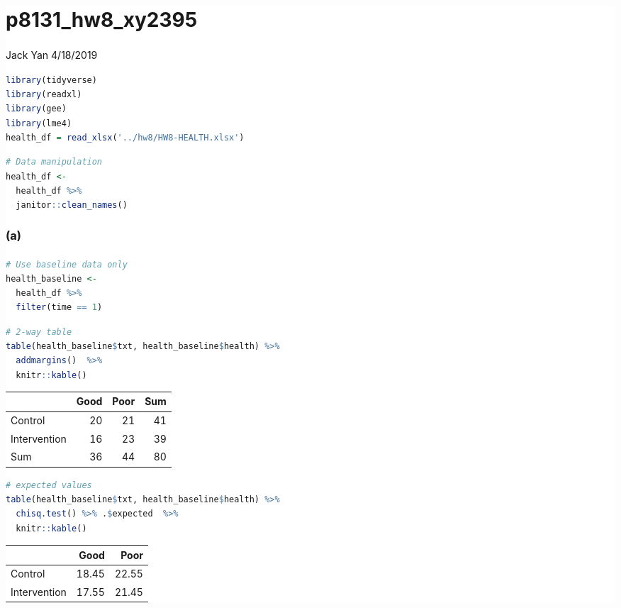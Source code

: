 p8131\_hw8\_xy2395
================
Jack Yan
4/18/2019

``` r
library(tidyverse)
library(readxl)
library(gee)
library(lme4)
health_df = read_xlsx('../hw8/HW8-HEALTH.xlsx')
```

``` r
# Data manipulation
health_df <-
  health_df %>% 
  janitor::clean_names()
```

### (a)

``` r
# Use baseline data only
health_baseline <-
  health_df %>%
  filter(time == 1) 
```

``` r
# 2-way table
table(health_baseline$txt, health_baseline$health) %>% 
  addmargins()  %>% 
  knitr::kable()
```

|              |  Good|  Poor|  Sum|
|--------------|-----:|-----:|----:|
| Control      |    20|    21|   41|
| Intervention |    16|    23|   39|
| Sum          |    36|    44|   80|

``` r
# expected values
table(health_baseline$txt, health_baseline$health) %>% 
  chisq.test() %>% .$expected  %>% 
  knitr::kable()
```

|              |   Good|   Poor|
|--------------|------:|------:|
| Control      |  18.45|  22.55|
| Intervention |  17.55|  21.45|
